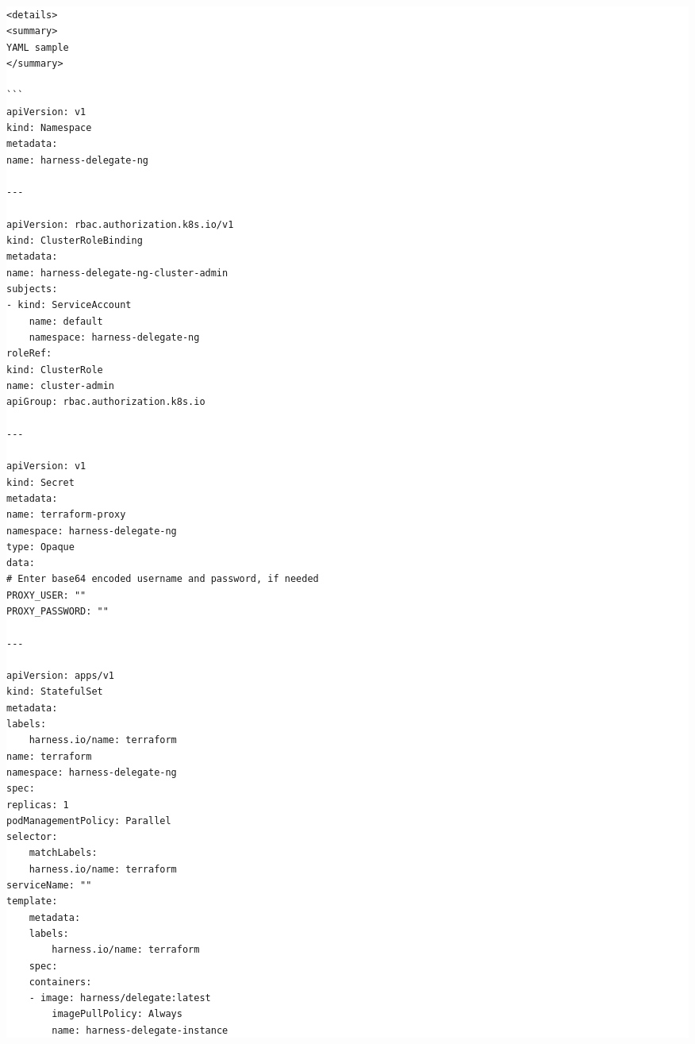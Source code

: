     <details>
    <summary>
    YAML sample
    </summary> 

    ```
    apiVersion: v1
    kind: Namespace
    metadata:
    name: harness-delegate-ng

    ---

    apiVersion: rbac.authorization.k8s.io/v1
    kind: ClusterRoleBinding
    metadata:
    name: harness-delegate-ng-cluster-admin
    subjects:
    - kind: ServiceAccount
        name: default
        namespace: harness-delegate-ng
    roleRef:
    kind: ClusterRole
    name: cluster-admin
    apiGroup: rbac.authorization.k8s.io

    ---

    apiVersion: v1
    kind: Secret
    metadata:
    name: terraform-proxy
    namespace: harness-delegate-ng
    type: Opaque
    data:
    # Enter base64 encoded username and password, if needed
    PROXY_USER: ""
    PROXY_PASSWORD: ""

    ---

    apiVersion: apps/v1
    kind: StatefulSet
    metadata:
    labels:
        harness.io/name: terraform
    name: terraform
    namespace: harness-delegate-ng
    spec:
    replicas: 1
    podManagementPolicy: Parallel
    selector:
        matchLabels:
        harness.io/name: terraform
    serviceName: ""
    template:
        metadata:
        labels:
            harness.io/name: terraform
        spec:
        containers:
        - image: harness/delegate:latest
            imagePullPolicy: Always
            name: harness-delegate-instance